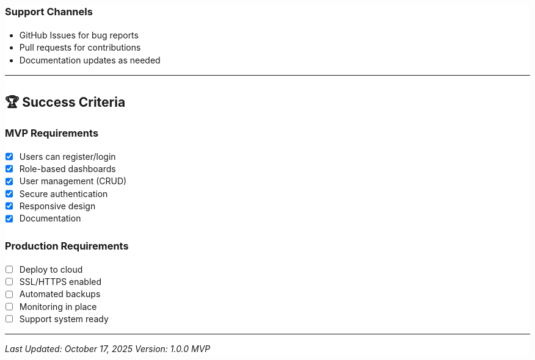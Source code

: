 ### Support Channels
- GitHub Issues for bug reports
- Pull requests for contributions
- Documentation updates as needed

---

## 🏆 Success Criteria

### MVP Requirements
- [x] Users can register/login
- [x] Role-based dashboards
- [x] User management (CRUD)
- [x] Secure authentication
- [x] Responsive design
- [x] Documentation

### Production Requirements
- [ ] Deploy to cloud
- [ ] SSL/HTTPS enabled
- [ ] Automated backups
- [ ] Monitoring in place
- [ ] Support system ready

---

*Last Updated: October 17, 2025*
*Version: 1.0.0 MVP*
